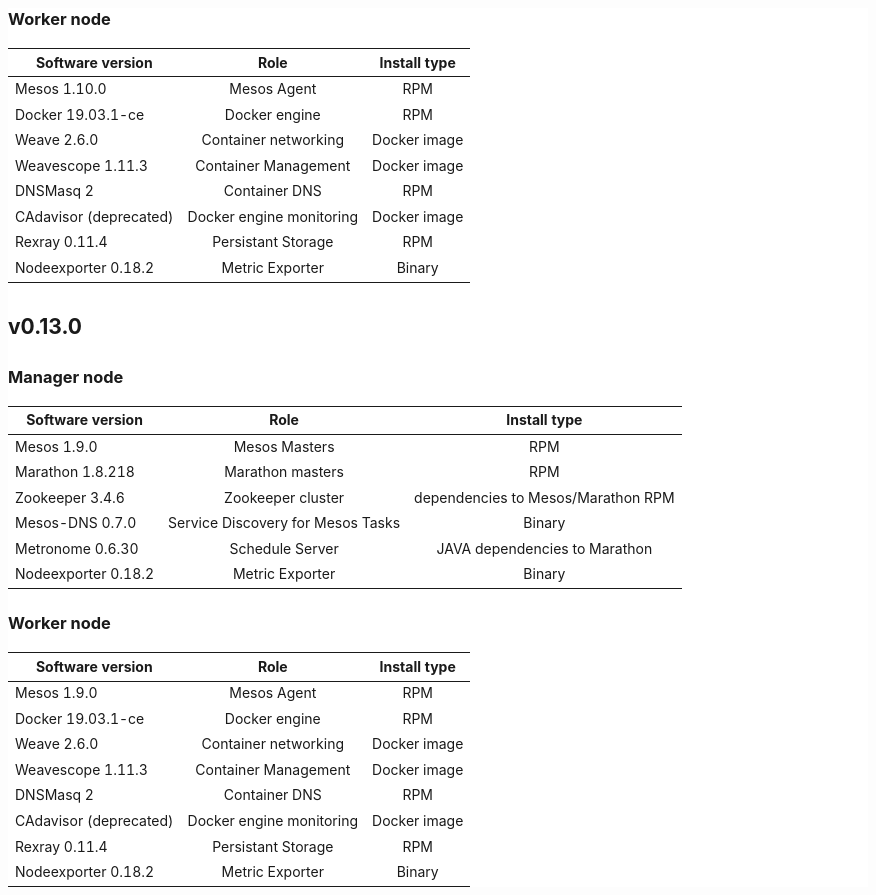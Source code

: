 ### Worker node

| Software version   | Role                              | Install type |
| ------------------ | :-------------------------------: | :----------: |
| Mesos 1.10.0       | Mesos Agent                       | RPM          |
| Docker 19.03.1-ce  | Docker engine                     | RPM          |
| Weave 2.6.0        | Container networking              | Docker image |
| Weavescope 1.11.3  | Container Management              | Docker image |
| DNSMasq 2          | Container DNS                     | RPM          |
| CAdavisor (deprecated)         | Docker engine monitoring          | Docker image |
| Rexray 0.11.4      | Persistant Storage                | RPM          |
| Nodeexporter 0.18.2| Metric Exporter                   | Binary


## v0.13.0

### Manager node


| Software version   | Role                              | Install type                       |
| ------------------ | :-------------------------------: | :--------------------------------: |
| Mesos 1.9.0        | Mesos Masters                     | RPM                                |
| Marathon 1.8.218   | Marathon masters                  | RPM                                |
| Zookeeper 3.4.6    | Zookeeper cluster                 | dependencies to Mesos/Marathon RPM |
| Mesos-DNS 0.7.0    | Service Discovery for Mesos Tasks | Binary                             |
| Metronome 0.6.30   | Schedule Server                   | JAVA dependencies to Marathon      |
| Nodeexporter 0.18.2| Metric Exporter                   | Binary

### Worker node

| Software version   | Role                              | Install type |
| ------------------ | :-------------------------------: | :----------: |
| Mesos 1.9.0        | Mesos Agent                       | RPM          |
| Docker 19.03.1-ce  | Docker engine                     | RPM          |
| Weave 2.6.0        | Container networking              | Docker image |
| Weavescope 1.11.3  | Container Management              | Docker image |
| DNSMasq 2          | Container DNS                     | RPM          |
| CAdavisor (deprecated)         | Docker engine monitoring          | Docker image |
| Rexray 0.11.4      | Persistant Storage                | RPM          |
| Nodeexporter 0.18.2| Metric Exporter                   | Binary
